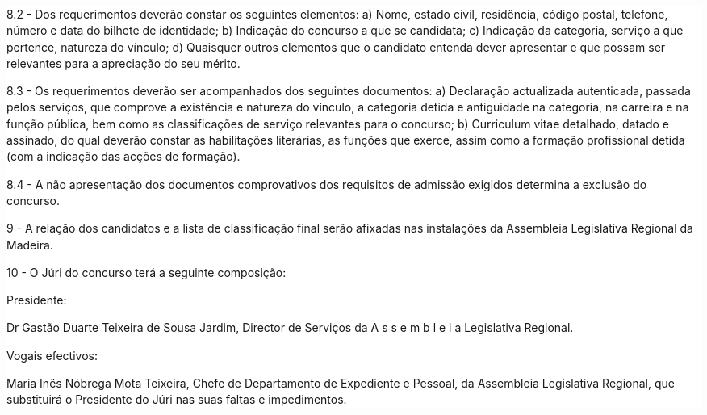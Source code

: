 
8.2 - Dos requerimentos deverão constar os
seguintes elementos:
a) Nome, estado civil, residência,
código postal, telefone, número e
data do bilhete de identidade;
b) Indicação do concurso a que se
candidata;
c) Indicação da categoria, serviço a que
pertence, natureza do vínculo;
d) Quaisquer outros elementos que o
candidato entenda dever apresentar
e que possam ser relevantes para a
apreciação do seu mérito.


8.3 - Os requerimentos deverão ser acompanhados
dos seguintes documentos:
a) Declaração actualizada autenticada,
passada pelos serviços, que
comprove a existência e natureza do
vínculo, a categoria detida e
antiguidade na categoria, na carreira
e na função pública, bem como as
classificações de serviço relevantes
para o concurso;
b) Curriculum vitae detalhado, datado
e assinado, do qual deverão constar
as habilitações literárias, as funções
que exerce, assim como a formação
profissional detida (com a indicação
das acções de formação).


8.4 - A não apresentação dos documentos
comprovativos dos requisitos de admissão
exigidos determina a exclusão do concurso.


9 - A relação dos candidatos e a lista de classificação
final serão afixadas nas instalações da Assembleia
Legislativa Regional da Madeira.


10 - O Júri do concurso terá a seguinte composição:


Presidente:

   Dr Gastão Duarte Teixeira de Sousa Jardim,
Director de Serviços da A s s e m b l e i a
Legislativa Regional.


Vogais efectivos:

   Maria Inês Nóbrega Mota Teixeira, Chefe de
Departamento de Expediente e Pessoal, da
Assembleia Legislativa Regional, que
substituirá o Presidente do Júri nas suas
faltas e impedimentos.
